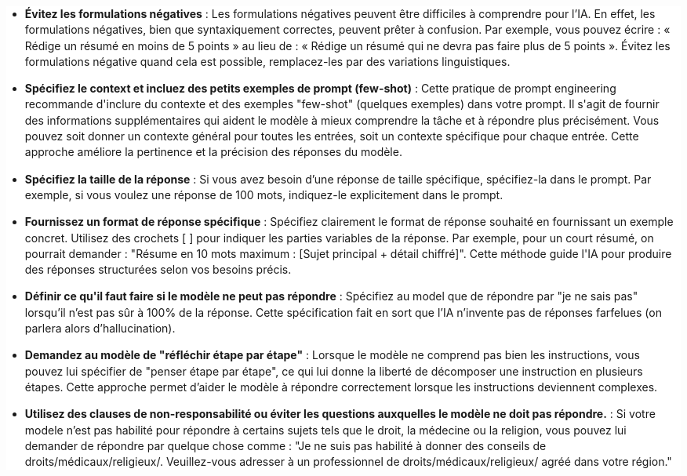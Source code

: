 
- **Évitez les formulations négatives** : Les formulations négatives peuvent être difficiles à comprendre pour l’IA.
  En effet, les formulations négatives, bien que syntaxiquement correctes, peuvent prêter à confusion. Par exemple, vous pouvez écrire : « Rédige un résumé en moins de 5 points » au lieu de : « Rédige un résumé qui ne devra pas faire plus de 5 points ».
  Évitez les formulations négative quand cela est possible, remplacez-les par des variations linguistiques.


- **Spécifiez le context et incluez des petits exemples de prompt (few-shot)** : Cette pratique de prompt engineering 
recommande d'inclure du contexte et des exemples "few-shot" (quelques exemples) dans votre prompt. Il s'agit de fournir
des informations supplémentaires qui aident le modèle à mieux comprendre la tâche et à répondre plus précisément. Vous 
pouvez soit donner un contexte général pour toutes les entrées, soit un contexte spécifique pour chaque entrée. Cette 
approche améliore la pertinence et la précision des réponses du modèle.


- **Spécifiez la taille de la réponse** : Si vous avez besoin d’une réponse de taille spécifique, spécifiez-la dans le prompt.
  Par exemple, si vous voulez une réponse de 100 mots, indiquez-le explicitement dans le prompt.


- **Fournissez un format de réponse spécifique** : Spécifiez clairement le format de réponse souhaité en fournissant 
un exemple concret. Utilisez des crochets [ ] pour indiquer les parties variables de la réponse. 
Par exemple, pour un court résumé, on pourrait demander : "Résume en 10 mots maximum : [Sujet principal + détail chiffré]".
Cette méthode guide l'IA pour produire des réponses structurées selon vos besoins précis.


- **Définir ce qu'il faut faire si le modèle ne peut pas répondre** : Spécifiez au model que de répondre par "je ne sais pas"
lorsqu’il n’est pas sûr à 100% de la réponse. Cette spécification fait en sort que l’IA n’invente pas de réponses 
farfelues (on parlera alors d’hallucination). 


- **Demandez au modèle de "réfléchir étape par étape"** : Lorsque le modèle ne comprend pas bien les instructions, 
vous pouvez lui spécifier de "penser étape par étape", ce qui lui donne la liberté de décomposer une instruction en plusieurs étapes. 
Cette approche permet d’aider le modèle à répondre correctement lorsque les instructions deviennent complexes.


- **Utilisez des clauses de non-responsabilité ou éviter les questions auxquelles le modèle ne doit pas répondre.** : 
Si votre modele n’est pas habilité pour répondre à certains sujets tels que le droit, la médecine ou la religion, vous 
pouvez lui demander de répondre par quelque chose comme : "Je ne suis pas habilité à donner des conseils de 
droits/médicaux/religieux/. Veuillez-vous adresser à un professionnel de droits/médicaux/religieux/ agréé dans votre région."
